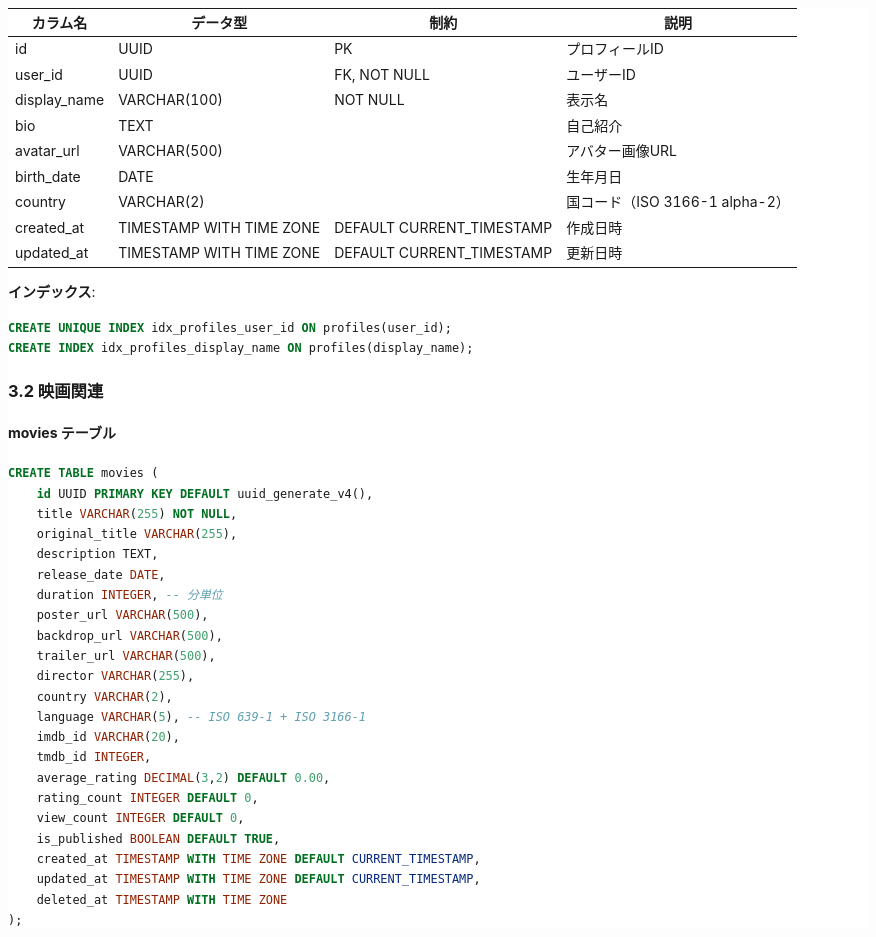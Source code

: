 | カラム名 | データ型 | 制約 | 説明 |
|----------|----------|------|------|
| id | UUID | PK | プロフィールID |
| user_id | UUID | FK, NOT NULL | ユーザーID |
| display_name | VARCHAR(100) | NOT NULL | 表示名 |
| bio | TEXT |  | 自己紹介 |
| avatar_url | VARCHAR(500) |  | アバター画像URL |
| birth_date | DATE |  | 生年月日 |
| country | VARCHAR(2) |  | 国コード（ISO 3166-1 alpha-2） |
| created_at | TIMESTAMP WITH TIME ZONE | DEFAULT CURRENT_TIMESTAMP | 作成日時 |
| updated_at | TIMESTAMP WITH TIME ZONE | DEFAULT CURRENT_TIMESTAMP | 更新日時 |

**インデックス**:
```sql
CREATE UNIQUE INDEX idx_profiles_user_id ON profiles(user_id);
CREATE INDEX idx_profiles_display_name ON profiles(display_name);
```

### 3.2 映画関連

#### movies テーブル
```sql
CREATE TABLE movies (
    id UUID PRIMARY KEY DEFAULT uuid_generate_v4(),
    title VARCHAR(255) NOT NULL,
    original_title VARCHAR(255),
    description TEXT,
    release_date DATE,
    duration INTEGER, -- 分単位
    poster_url VARCHAR(500),
    backdrop_url VARCHAR(500),
    trailer_url VARCHAR(500),
    director VARCHAR(255),
    country VARCHAR(2),
    language VARCHAR(5), -- ISO 639-1 + ISO 3166-1
    imdb_id VARCHAR(20),
    tmdb_id INTEGER,
    average_rating DECIMAL(3,2) DEFAULT 0.00,
    rating_count INTEGER DEFAULT 0,
    view_count INTEGER DEFAULT 0,
    is_published BOOLEAN DEFAULT TRUE,
    created_at TIMESTAMP WITH TIME ZONE DEFAULT CURRENT_TIMESTAMP,
    updated_at TIMESTAMP WITH TIME ZONE DEFAULT CURRENT_TIMESTAMP,
    deleted_at TIMESTAMP WITH TIME ZONE
);
```
